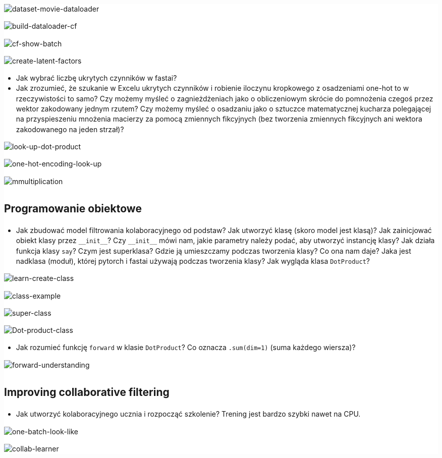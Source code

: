![dataset-movie-dataloader](https://forums.fast.ai/uploads/default/optimized/3X/7/5/758eb7bc56f1562e7dbe2525c359cc80ae55cc23_2_610x500.jpeg)

![build-dataloader-cf](https://forums.fast.ai/uploads/default/optimized/3X/8/f/8f28b35c026c563c233282bbe7393cb9af0d4b67_2_690x172.jpeg)

![cf-show-batch](https://forums.fast.ai/uploads/default/optimized/3X/a/9/a9d0bdf31e8734a7c0ed40edd1ef3e36e53c2298_2_690x397.jpeg)

![create-latent-factors](https://forums.fast.ai/uploads/default/optimized/3X/7/8/7838f8430473f724a2e3e5156a25f7d6bda54b72_2_690x211.png)

- Jak wybrać liczbę ukrytych czynników w fastai?
- Jak zrozumieć, że szukanie w Excelu ukrytych czynników i robienie iloczynu kropkowego z osadzeniami one-hot to w rzeczywistości to samo? Czy możemy myśleć o zagnieżdżeniach jako o obliczeniowym skrócie do pomnożenia czegoś przez wektor zakodowany jednym rzutem? Czy możemy myśleć o osadzaniu jako o sztuczce matematycznej kucharza polegającej na przyspieszeniu mnożenia macierzy za pomocą zmiennych fikcyjnych (bez tworzenia zmiennych fikcyjnych ani wektora zakodowanego na jeden strzał)?

![look-up-dot-product](https://forums.fast.ai/uploads/default/optimized/3X/1/f/1f254bae3830f4f79cc07b6c16a0511ac63bbfaf_2_690x345.png)

![one-hot-encoding-look-up](https://forums.fast.ai/uploads/default/optimized/3X/6/c/6c1dd2073754edda0a1bfe7acc38db80506396ba_2_690x243.jpeg)

![mmultiplication](https://forums.fast.ai/uploads/default/optimized/3X/b/0/b0b6205134341c68799a9739bf55c105edc870dd_2_690x373.jpeg)

## Programowanie obiektowe

- Jak zbudować model filtrowania kolaboracyjnego od podstaw? Jak utworzyć klasę (skoro model jest klasą)? Jak zainicjować obiekt klasy przez `__init__`? Czy `__init__` mówi nam, jakie parametry należy podać, aby utworzyć instancję klasy? Jak działa funkcja klasy `say`? Czym jest superklasa? Gdzie ją umieszczamy podczas tworzenia klasy? Co ona nam daje? Jaka jest nadklasa (moduł), której pytorch i fastai używają podczas tworzenia klasy? Jak wygląda klasa `DotProduct`?

![learn-create-class](https://forums.fast.ai/uploads/default/optimized/3X/f/3/f39bb45a2a9aeec4c50c2230dbe546bbbd8ef903_2_690x244.jpeg)

![class-example](https://forums.fast.ai/uploads/default/optimized/3X/5/2/52e85a3c36db128d42865dbb4714073ae54b1415_2_690x157.png)

![super-class](https://forums.fast.ai/uploads/default/optimized/3X/9/5/958dd964f8d2dc24382de7a0799e03c960a6e43a_2_690x302.jpeg)

![Dot-product-class](https://forums.fast.ai/uploads/default/optimized/3X/4/9/49d96bdbc7ea8dc9621aba7e72e9a901de712307_2_690x215.jpeg)

- Jak rozumieć funkcję `forward` w klasie `DotProduct`? Co oznacza `.sum(dim=1)` (suma każdego wiersza)?

![forward-understanding](https://forums.fast.ai/uploads/default/optimized/3X/7/b/7befe31f450692edb4c008b80ea0b59b2d54b2b8_2_690x220.jpeg)

## Improving collaborative filtering

- Jak utworzyć kolaboracyjnego ucznia i rozpocząć szkolenie? Trening jest bardzo szybki nawet na CPU.

![one-batch-look-like](https://forums.fast.ai/uploads/default/optimized/3X/4/2/426c364888d12db84268e7fa5f3feac9babb2d55_2_690x175.png)

![collab-learner](https://forums.fast.ai/uploads/default/optimized/3X/9/8/980f8b59b9e8339f4b22f4786d9eb3f8c1c6f627_2_690x262.jpeg)
